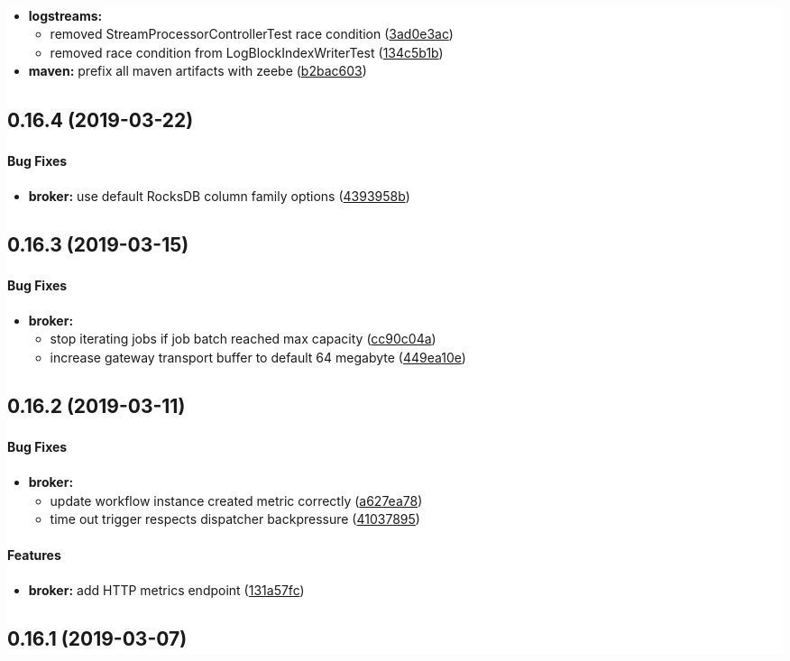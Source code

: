 * **logstreams:**
  *  removed StreamProcessorControllerTest race condition ([3ad0e3ac](https://github.com/zeebe-io/zeebe/commit/3ad0e3ac05304f5aa6f114e1568e9c2a013bf647))
  *  removed race condition from LogBlockIndexWriterTest ([134c5b1b](https://github.com/zeebe-io/zeebe/commit/134c5b1b424ca123e6e079d385544f64c6387327))
* **maven:**  prefix all maven artifacts with zeebe ([b2bac603](https://github.com/zeebe-io/zeebe/commit/b2bac603d565d581827dbcee1470d382a4e6e3b5))



<a name="0.16.4"></a>
## 0.16.4 (2019-03-22)


#### Bug Fixes

* **broker:**  use default RocksDB column family options ([4393958b](https://github.com/zeebe-io/zeebe/commit/4393958b76f115a565d38ec8b92af66d75215a00))


<a name="0.16.3"></a>
## 0.16.3 (2019-03-15)


#### Bug Fixes

* **broker:**
  *  stop iterating jobs if job batch reached max capacity ([cc90c04a](https://github.com/zeebe-io/zeebe/commit/cc90c04a3e0e5d625c1cae36d4ae3c9bd446a579))
  *  increase gateway transport buffer to default 64 megabyte ([449ea10e](https://github.com/zeebe-io/zeebe/commit/449ea10e61712d768cccb166ecc8f5ed79e2f71d))



<a name="0.16.2"></a>
## 0.16.2 (2019-03-11)


#### Bug Fixes

* **broker:**
  * update workflow instance created metric correctly ([a627ea78](https://github.com/zeebe-io/zeebe/commit/a627ea78d09dec22cdc0474165e8a7e37055a2e1))
  * time out trigger respects dispatcher backpressure ([41037895](https://github.com/zeebe-io/zeebe/commit/4103789534bcc75a97a795a102580ba8ec2665ed))

#### Features

* **broker:**  add HTTP metrics endpoint ([131a57fc](https://github.com/zeebe-io/zeebe/commit/131a57fc27cff00417a677d6e4ddfa8cffd9940a))



<a name="0.16.1"></a>
## 0.16.1 (2019-03-07)
